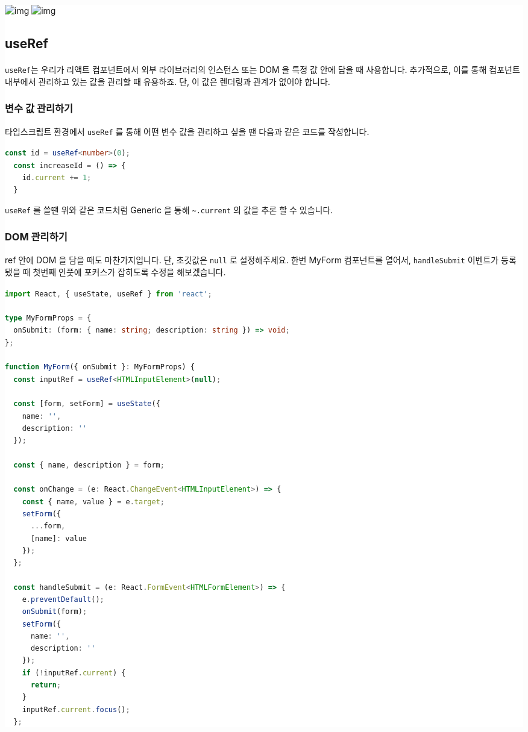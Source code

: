 ![img](https://i.imgur.com/h0sQne9.png)
![img](https://i.imgur.com/8t3aK0Y.png)

## useRef

`useRef`는 우리가 리액트 컴포넌트에서 외부 라이브러리의 인스턴스 또는 DOM 을 특정 값 안에 담을 때 사용합니다. 추가적으로, 이를 통해 컴포넌트 내부에서 관리하고 있는 값을 관리할 때 유용하죠. 단, 이 값은 렌더링과 관계가 없어야 합니다.

### 변수 값 관리하기

타입스크립트 환경에서 `useRef` 를 통해 어떤 변수 값을 관리하고 싶을 땐 다음과 같은 코드를 작성합니다.

```typescript
const id = useRef<number>(0);
  const increaseId = () => {
    id.current += 1;
  }
```

`useRef` 를 쓸땐 위와 같은 코드처럼 Generic 을 통해 `~.current` 의 값을 추론 할 수 있습니다.

### DOM 관리하기

ref 안에 DOM 을 담을 때도 마찬가지입니다. 단, 초깃값은 `null` 로 설정해주세요. 한번 MyForm 컴포넌트를 열어서, `handleSubmit` 이벤트가 등록 됐을 때 첫번째 인풋에 포커스가 잡히도록 수정을 해보겠습니다.

```typescript
import React, { useState, useRef } from 'react';

type MyFormProps = {
  onSubmit: (form: { name: string; description: string }) => void;
};

function MyForm({ onSubmit }: MyFormProps) {
  const inputRef = useRef<HTMLInputElement>(null);

  const [form, setForm] = useState({
    name: '',
    description: ''
  });

  const { name, description } = form;

  const onChange = (e: React.ChangeEvent<HTMLInputElement>) => {
    const { name, value } = e.target;
    setForm({
      ...form,
      [name]: value
    });
  };

  const handleSubmit = (e: React.FormEvent<HTMLFormElement>) => {
    e.preventDefault();
    onSubmit(form);
    setForm({
      name: '',
      description: ''
    });
    if (!inputRef.current) {
      return;
    }
    inputRef.current.focus();
  };

```